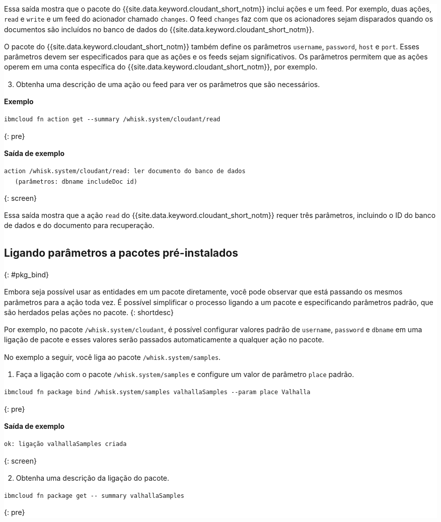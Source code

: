   Essa saída mostra que o pacote do {{site.data.keyword.cloudant_short_notm}} inclui ações e um feed. Por exemplo, duas ações, `read` e `write` e um feed do acionador chamado `changes`. O feed `changes` faz com que os acionadores sejam disparados quando os documentos
são incluídos no banco de dados do {{site.data.keyword.cloudant_short_notm}}.

  O pacote do {{site.data.keyword.cloudant_short_notm}} também define os parâmetros `username`, `password`, `host` e `port`. Esses parâmetros devem ser especificados para que as ações e os feeds sejam significativos. Os parâmetros permitem que as ações operem em uma conta específica do {{site.data.keyword.cloudant_short_notm}}, por exemplo.

3. Obtenha uma descrição de uma ação ou feed para ver os parâmetros que são necessários.

  **Exemplo**
  ```
  ibmcloud fn action get --summary /whisk.system/cloudant/read
  ```
  {: pre}

  **Saída de exemplo**
  ```
  action /whisk.system/cloudant/read: ler documento do banco de dados
     (parâmetros: dbname includeDoc id)
  ```
  {: screen}

  Essa saída mostra que a ação `read` do {{site.data.keyword.cloudant_short_notm}} requer três parâmetros, incluindo o ID do banco de dados e do documento para recuperação.



## Ligando parâmetros a pacotes pré-instalados
{: #pkg_bind}

Embora seja possível usar as entidades em um pacote diretamente, você pode observar que está passando os mesmos parâmetros para a ação toda vez. É possível simplificar o processo ligando a um pacote e especificando parâmetros padrão, que são herdados pelas ações no pacote.
{: shortdesc}

Por exemplo, no pacote `/whisk.system/cloudant`, é possível configurar valores padrão de `username`, `password` e `dbname` em uma ligação de pacote e esses valores serão passados automaticamente a qualquer ação no pacote.

No exemplo a seguir, você liga ao pacote `/whisk.system/samples`.

1. Faça a ligação com o pacote `/whisk.system/samples` e configure um valor de parâmetro `place` padrão.
  ```
  ibmcloud fn package bind /whisk.system/samples valhallaSamples --param place Valhalla
  ```
  {: pre}

  **Saída de exemplo**
  ```
  ok: ligação valhallaSamples criada
  ```
  {: screen}

2. Obtenha uma descrição da ligação do pacote.
  ```
  ibmcloud fn package get -- summary valhallaSamples
  ```
  {: pre}
